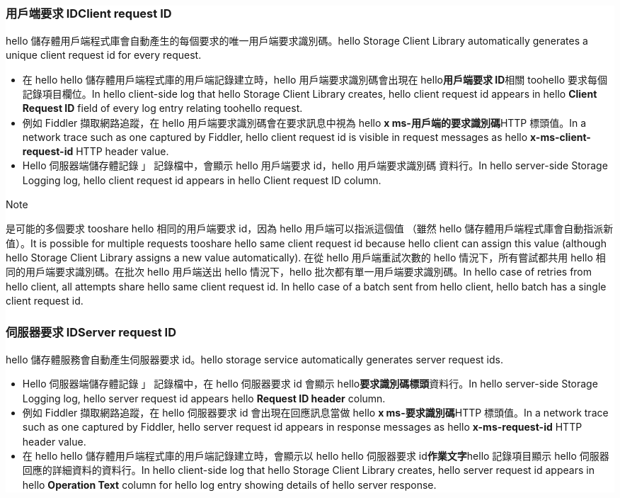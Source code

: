 ### <span data-ttu-id="7b3fc-306"><a name="client-request-id"></a>用戶端要求 ID</span><span class="sxs-lookup"><span data-stu-id="7b3fc-306"><a name="client-request-id"></a>Client request ID</span></span>
<span data-ttu-id="7b3fc-307">hello 儲存體用戶端程式庫會自動產生的每個要求的唯一用戶端要求識別碼。</span><span class="sxs-lookup"><span data-stu-id="7b3fc-307">hello Storage Client Library automatically generates a unique client request id for every request.</span></span>

* <span data-ttu-id="7b3fc-308">在 hello hello 儲存體用戶端程式庫的用戶端記錄建立時，hello 用戶端要求識別碼會出現在 hello**用戶端要求 ID**相關 toohello 要求每個記錄項目欄位。</span><span class="sxs-lookup"><span data-stu-id="7b3fc-308">In hello client-side log that hello Storage Client Library creates, hello client request id appears in hello **Client Request ID** field of every log entry relating toohello request.</span></span>
* <span data-ttu-id="7b3fc-309">例如 Fiddler 擷取網路追蹤，在 hello 用戶端要求識別碼會在要求訊息中視為 hello **x ms-用戶端的要求識別碼**HTTP 標頭值。</span><span class="sxs-lookup"><span data-stu-id="7b3fc-309">In a network trace such as one captured by Fiddler, hello client request id is visible in request messages as hello **x-ms-client-request-id** HTTP header value.</span></span>
* <span data-ttu-id="7b3fc-310">Hello 伺服器端儲存體記錄 」 記錄檔中，會顯示 hello 用戶端要求 id，hello 用戶端要求識別碼 資料行。</span><span class="sxs-lookup"><span data-stu-id="7b3fc-310">In hello server-side Storage Logging log, hello client request id appears in hello Client request ID column.</span></span>

> [!NOTE]
> <span data-ttu-id="7b3fc-311">是可能的多個要求 tooshare hello 相同的用戶端要求 id，因為 hello 用戶端可以指派這個值 （雖然 hello 儲存體用戶端程式庫會自動指派新值）。</span><span class="sxs-lookup"><span data-stu-id="7b3fc-311">It is possible for multiple requests tooshare hello same client request id because hello client can assign this value (although hello Storage Client Library assigns a new value automatically).</span></span> <span data-ttu-id="7b3fc-312">在從 hello 用戶端重試次數的 hello 情況下，所有嘗試都共用 hello 相同的用戶端要求識別碼。在批次 hello 用戶端送出 hello 情況下，hello 批次都有單一用戶端要求識別碼。</span><span class="sxs-lookup"><span data-stu-id="7b3fc-312">In hello case of retries from hello client, all attempts share hello same client request id. In hello case of a batch sent from hello client, hello batch has a single client request id.</span></span>
> 
> 

### <span data-ttu-id="7b3fc-313"><a name="server-request-id"></a>伺服器要求 ID</span><span class="sxs-lookup"><span data-stu-id="7b3fc-313"><a name="server-request-id"></a>Server request ID</span></span>
<span data-ttu-id="7b3fc-314">hello 儲存體服務會自動產生伺服器要求 id。</span><span class="sxs-lookup"><span data-stu-id="7b3fc-314">hello storage service automatically generates server request ids.</span></span>

* <span data-ttu-id="7b3fc-315">Hello 伺服器端儲存體記錄 」 記錄檔中，在 hello 伺服器要求 id 會顯示 hello**要求識別碼標頭**資料行。</span><span class="sxs-lookup"><span data-stu-id="7b3fc-315">In hello server-side Storage Logging log, hello server request id appears hello **Request ID header** column.</span></span>
* <span data-ttu-id="7b3fc-316">例如 Fiddler 擷取網路追蹤，在 hello 伺服器要求 id 會出現在回應訊息當做 hello **x ms-要求識別碼**HTTP 標頭值。</span><span class="sxs-lookup"><span data-stu-id="7b3fc-316">In a network trace such as one captured by Fiddler, hello server request id appears in response messages as hello **x-ms-request-id** HTTP header value.</span></span>
* <span data-ttu-id="7b3fc-317">在 hello hello 儲存體用戶端程式庫的用戶端記錄建立時，會顯示以 hello hello 伺服器要求 id**作業文字**hello 記錄項目顯示 hello 伺服器回應的詳細資料的資料行。</span><span class="sxs-lookup"><span data-stu-id="7b3fc-317">In hello client-side log that hello Storage Client Library creates, hello server request id appears in hello **Operation Text** column for hello log entry showing details of hello server response.</span></span>
